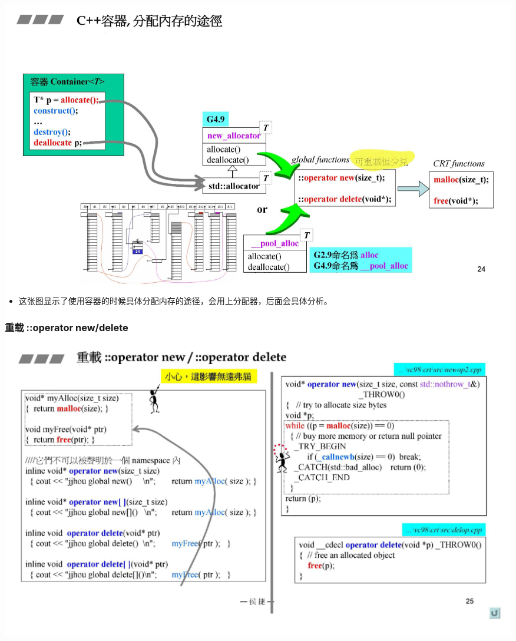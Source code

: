 ![](pics/Pasted%20image%2020230314210435.png)

- 这张图显示了使用容器的时候具体分配内存的途径，会用上分配器，后面会具体分析。

### 重载 ::operator new/delete

![](pics/Pasted%20image%2020230314210928.png)
